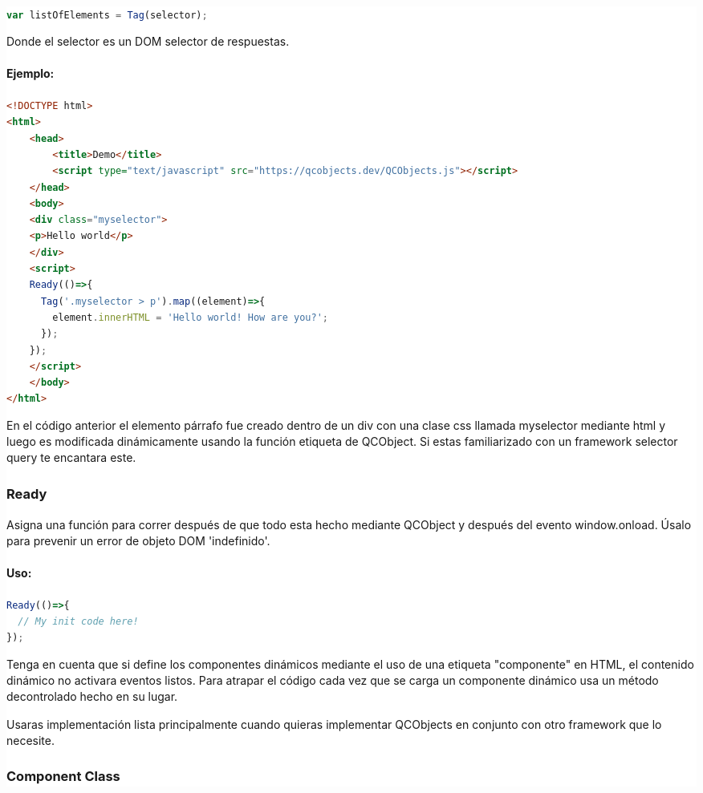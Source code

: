 ```javascript
var listOfElements = Tag(selector);
```

Donde el selector es un DOM selector de respuestas.

#### Ejemplo:

```html
<!DOCTYPE html>
<html>
    <head>
    	<title>Demo</title>
    	<script type="text/javascript" src="https://qcobjects.dev/QCObjects.js"></script>
    </head>
    <body>
    <div class="myselector">
    <p>Hello world</p>
    </div>
    <script>
    Ready(()=>{
      Tag('.myselector > p').map((element)=>{
        element.innerHTML = 'Hello world! How are you?';
      });
    });
    </script>
    </body>
</html>
```

En el código anterior el elemento párrafo fue creado dentro de un div con una clase css llamada myselector mediante html y luego es modificada dinámicamente usando la función etiqueta de QCObject. Si estas familiarizado con un framework selector query te encantara este.

### Ready

Asigna una función para correr después de que todo esta hecho mediante QCObject y después del evento window.onload. Úsalo para prevenir un error de objeto DOM 'indefinido'.

#### Uso:

```javascript
Ready(()=>{
  // My init code here!
});
```
Tenga en cuenta que si define los componentes dinámicos mediante el uso de una etiqueta "componente" en HTML, el contenido dinámico no activara eventos listos. Para atrapar el código cada vez que se carga un componente dinámico usa un método decontrolado hecho en su lugar.

Usaras implementación lista principalmente cuando quieras implementar QCObjects en conjunto con otro framework que lo necesite.

### Component Class
